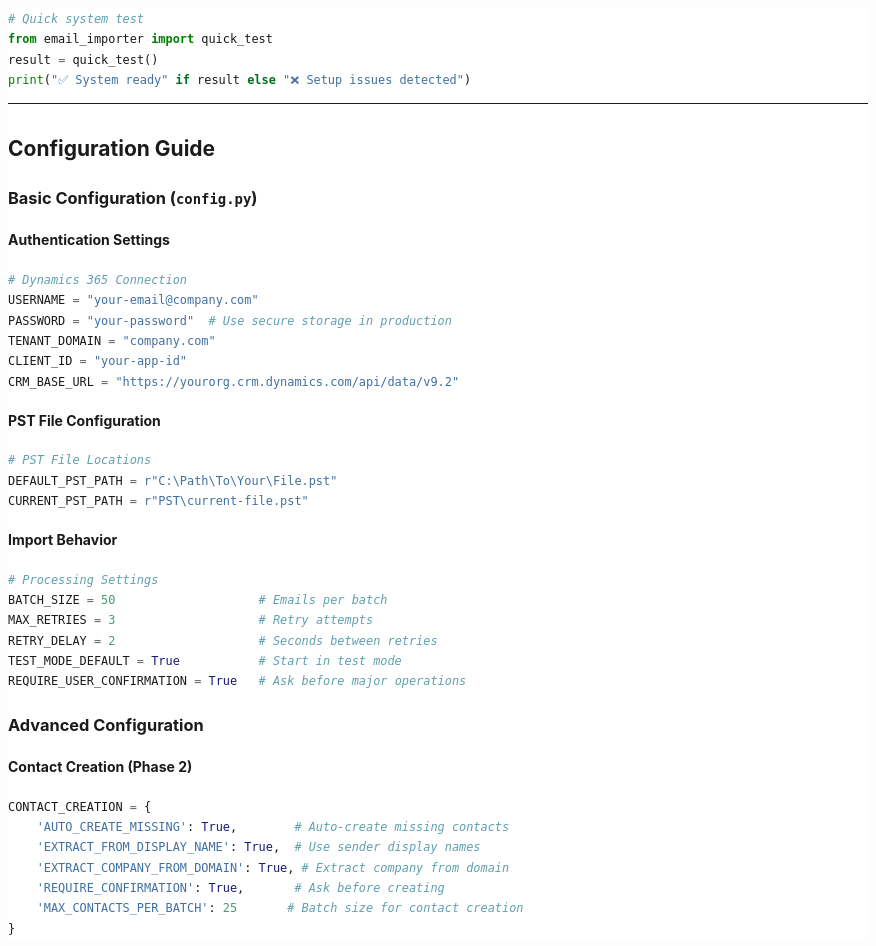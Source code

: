 ```python
# Quick system test
from email_importer import quick_test
result = quick_test()
print("✅ System ready" if result else "❌ Setup issues detected")
```

---

## Configuration Guide

### Basic Configuration (`config.py`)

#### Authentication Settings
```python
# Dynamics 365 Connection
USERNAME = "your-email@company.com"
PASSWORD = "your-password"  # Use secure storage in production
TENANT_DOMAIN = "company.com"
CLIENT_ID = "your-app-id"
CRM_BASE_URL = "https://yourorg.crm.dynamics.com/api/data/v9.2"
```

#### PST File Configuration
```python
# PST File Locations
DEFAULT_PST_PATH = r"C:\Path\To\Your\File.pst"
CURRENT_PST_PATH = r"PST\current-file.pst"
```

#### Import Behavior
```python
# Processing Settings
BATCH_SIZE = 50                    # Emails per batch
MAX_RETRIES = 3                    # Retry attempts
RETRY_DELAY = 2                    # Seconds between retries
TEST_MODE_DEFAULT = True           # Start in test mode
REQUIRE_USER_CONFIRMATION = True   # Ask before major operations
```

### Advanced Configuration

#### Contact Creation (Phase 2)
```python
CONTACT_CREATION = {
    'AUTO_CREATE_MISSING': True,        # Auto-create missing contacts
    'EXTRACT_FROM_DISPLAY_NAME': True,  # Use sender display names
    'EXTRACT_COMPANY_FROM_DOMAIN': True, # Extract company from domain
    'REQUIRE_CONFIRMATION': True,       # Ask before creating
    'MAX_CONTACTS_PER_BATCH': 25       # Batch size for contact creation
}
```
